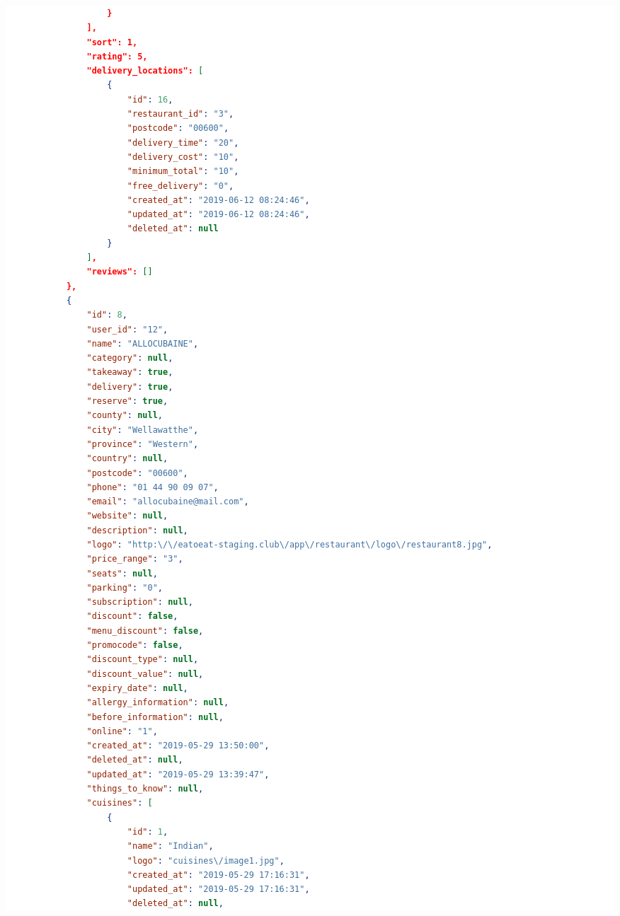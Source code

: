 ```json
                    }
                ],
                "sort": 1,
                "rating": 5,
                "delivery_locations": [
                    {
                        "id": 16,
                        "restaurant_id": "3",
                        "postcode": "00600",
                        "delivery_time": "20",
                        "delivery_cost": "10",
                        "minimum_total": "10",
                        "free_delivery": "0",
                        "created_at": "2019-06-12 08:24:46",
                        "updated_at": "2019-06-12 08:24:46",
                        "deleted_at": null
                    }
                ],
                "reviews": []
            },
            {
                "id": 8,
                "user_id": "12",
                "name": "ALLOCUBAINE",
                "category": null,
                "takeaway": true,
                "delivery": true,
                "reserve": true,
                "county": null,
                "city": "Wellawatthe",
                "province": "Western",
                "country": null,
                "postcode": "00600",
                "phone": "01 44 90 09 07",
                "email": "allocubaine@mail.com",
                "website": null,
                "description": null,
                "logo": "http:\/\/eatoeat-staging.club\/app\/restaurant\/logo\/restaurant8.jpg",
                "price_range": "3",
                "seats": null,
                "parking": "0",
                "subscription": null,
                "discount": false,
                "menu_discount": false,
                "promocode": false,
                "discount_type": null,
                "discount_value": null,
                "expiry_date": null,
                "allergy_information": null,
                "before_information": null,
                "online": "1",
                "created_at": "2019-05-29 13:50:00",
                "deleted_at": null,
                "updated_at": "2019-05-29 13:39:47",
                "things_to_know": null,
                "cuisines": [
                    {
                        "id": 1,
                        "name": "Indian",
                        "logo": "cuisines\/image1.jpg",
                        "created_at": "2019-05-29 17:16:31",
                        "updated_at": "2019-05-29 17:16:31",
                        "deleted_at": null,
```